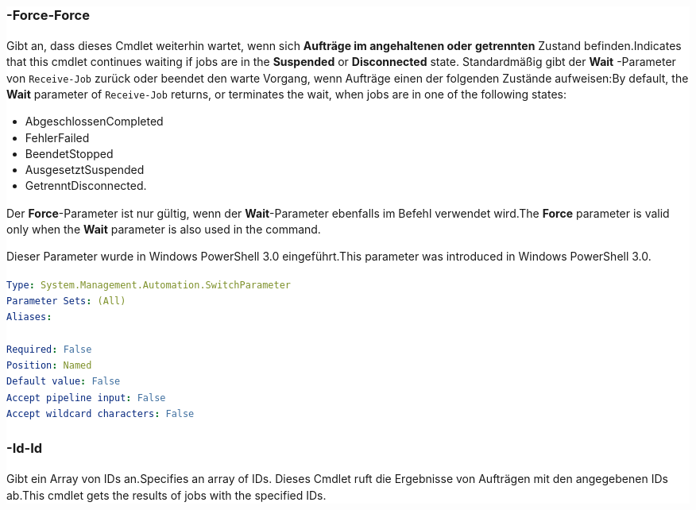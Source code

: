 ### <span data-ttu-id="33ca1-165">-Force</span><span class="sxs-lookup"><span data-stu-id="33ca1-165">-Force</span></span>

<span data-ttu-id="33ca1-166">Gibt an, dass dieses Cmdlet weiterhin wartet, wenn sich **Aufträge im angehaltenen oder** **getrennten** Zustand befinden.</span><span class="sxs-lookup"><span data-stu-id="33ca1-166">Indicates that this cmdlet continues waiting if jobs are in the **Suspended** or **Disconnected** state.</span></span> <span data-ttu-id="33ca1-167">Standardmäßig gibt der **Wait** -Parameter von `Receive-Job` zurück oder beendet den warte Vorgang, wenn Aufträge einen der folgenden Zustände aufweisen:</span><span class="sxs-lookup"><span data-stu-id="33ca1-167">By default, the **Wait** parameter of `Receive-Job` returns, or terminates the wait, when jobs are in one of the following states:</span></span>

- <span data-ttu-id="33ca1-168">Abgeschlossen</span><span class="sxs-lookup"><span data-stu-id="33ca1-168">Completed</span></span>
- <span data-ttu-id="33ca1-169">Fehler</span><span class="sxs-lookup"><span data-stu-id="33ca1-169">Failed</span></span>
- <span data-ttu-id="33ca1-170">Beendet</span><span class="sxs-lookup"><span data-stu-id="33ca1-170">Stopped</span></span>
- <span data-ttu-id="33ca1-171">Ausgesetzt</span><span class="sxs-lookup"><span data-stu-id="33ca1-171">Suspended</span></span>
- <span data-ttu-id="33ca1-172">Getrennt</span><span class="sxs-lookup"><span data-stu-id="33ca1-172">Disconnected.</span></span>

<span data-ttu-id="33ca1-173">Der **Force**-Parameter ist nur gültig, wenn der **Wait**-Parameter ebenfalls im Befehl verwendet wird.</span><span class="sxs-lookup"><span data-stu-id="33ca1-173">The **Force** parameter is valid only when the **Wait** parameter is also used in the command.</span></span>

<span data-ttu-id="33ca1-174">Dieser Parameter wurde in Windows PowerShell 3.0 eingeführt.</span><span class="sxs-lookup"><span data-stu-id="33ca1-174">This parameter was introduced in Windows PowerShell 3.0.</span></span>

```yaml
Type: System.Management.Automation.SwitchParameter
Parameter Sets: (All)
Aliases:

Required: False
Position: Named
Default value: False
Accept pipeline input: False
Accept wildcard characters: False
```

### <span data-ttu-id="33ca1-175">-Id</span><span class="sxs-lookup"><span data-stu-id="33ca1-175">-Id</span></span>

<span data-ttu-id="33ca1-176">Gibt ein Array von IDs an.</span><span class="sxs-lookup"><span data-stu-id="33ca1-176">Specifies an array of IDs.</span></span>
<span data-ttu-id="33ca1-177">Dieses Cmdlet ruft die Ergebnisse von Aufträgen mit den angegebenen IDs ab.</span><span class="sxs-lookup"><span data-stu-id="33ca1-177">This cmdlet gets the results of jobs with the specified IDs.</span></span>
